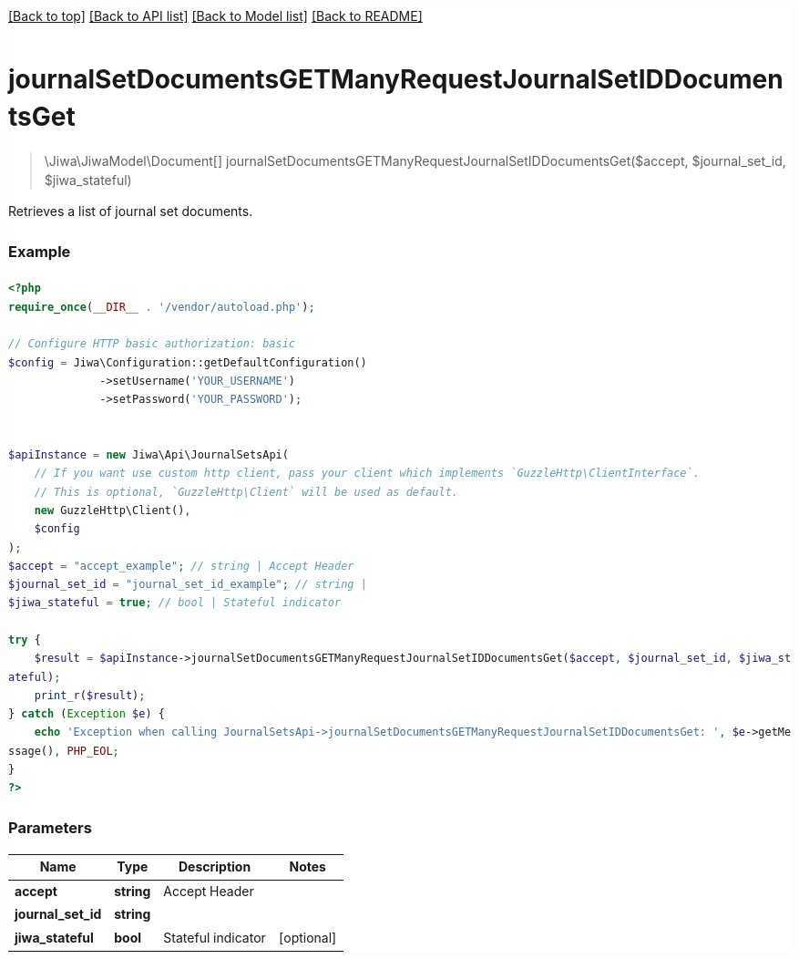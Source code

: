 [[Back to top]](#) [[Back to API list]](../../README.md#documentation-for-api-endpoints) [[Back to Model list]](../../README.md#documentation-for-models) [[Back to README]](../../README.md)

# **journalSetDocumentsGETManyRequestJournalSetIDDocumentsGet**
> \Jiwa\JiwaModel\Document[] journalSetDocumentsGETManyRequestJournalSetIDDocumentsGet($accept, $journal_set_id, $jiwa_stateful)

Retrieves a list of journal set documents.



### Example
```php
<?php
require_once(__DIR__ . '/vendor/autoload.php');

// Configure HTTP basic authorization: basic
$config = Jiwa\Configuration::getDefaultConfiguration()
              ->setUsername('YOUR_USERNAME')
              ->setPassword('YOUR_PASSWORD');


$apiInstance = new Jiwa\Api\JournalSetsApi(
    // If you want use custom http client, pass your client which implements `GuzzleHttp\ClientInterface`.
    // This is optional, `GuzzleHttp\Client` will be used as default.
    new GuzzleHttp\Client(),
    $config
);
$accept = "accept_example"; // string | Accept Header
$journal_set_id = "journal_set_id_example"; // string | 
$jiwa_stateful = true; // bool | Stateful indicator

try {
    $result = $apiInstance->journalSetDocumentsGETManyRequestJournalSetIDDocumentsGet($accept, $journal_set_id, $jiwa_stateful);
    print_r($result);
} catch (Exception $e) {
    echo 'Exception when calling JournalSetsApi->journalSetDocumentsGETManyRequestJournalSetIDDocumentsGet: ', $e->getMessage(), PHP_EOL;
}
?>
```

### Parameters

Name | Type | Description  | Notes
------------- | ------------- | ------------- | -------------
 **accept** | **string**| Accept Header |
 **journal_set_id** | **string**|  |
 **jiwa_stateful** | **bool**| Stateful indicator | [optional]
